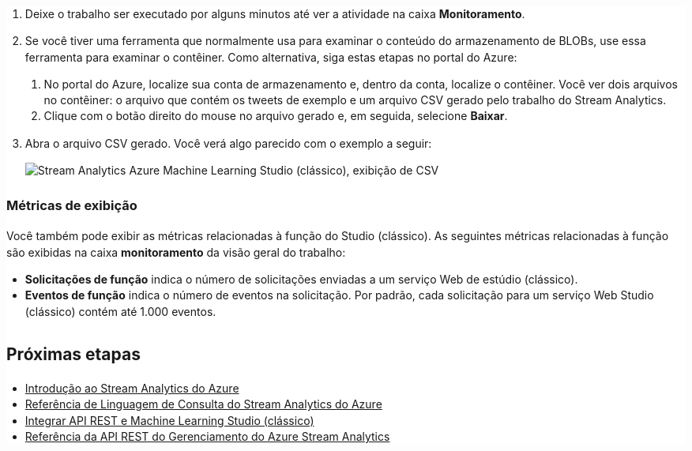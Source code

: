 1. Deixe o trabalho ser executado por alguns minutos até ver a atividade na caixa **Monitoramento**.

2. Se você tiver uma ferramenta que normalmente usa para examinar o conteúdo do armazenamento de BLOBs, use essa ferramenta para examinar o contêiner. Como alternativa, siga estas etapas no portal do Azure:

      1. No portal do Azure, localize sua conta de armazenamento e, dentro da conta, localize o contêiner. Você ver dois arquivos no contêiner: o arquivo que contém os tweets de exemplo e um arquivo CSV gerado pelo trabalho do Stream Analytics.
      2. Clique com o botão direito do mouse no arquivo gerado e, em seguida, selecione **Baixar**.

3. Abra o arquivo CSV gerado. Você verá algo parecido com o exemplo a seguir:  

   ![Stream Analytics Azure Machine Learning Studio (clássico), exibição de CSV](./media/stream-analytics-machine-learning-integration-tutorial/stream-analytics-machine-learning-integration-tutorial-csv-view.png)  

### <a name="view-metrics"></a>Métricas de exibição

Você também pode exibir as métricas relacionadas à função do Studio (clássico). As seguintes métricas relacionadas à função são exibidas na caixa **monitoramento** da visão geral do trabalho:

* **Solicitações de função** indica o número de solicitações enviadas a um serviço Web de estúdio (clássico).  
* **Eventos de função** indica o número de eventos na solicitação. Por padrão, cada solicitação para um serviço Web Studio (clássico) contém até 1.000 eventos.

## <a name="next-steps"></a>Próximas etapas

* [Introdução ao Stream Analytics do Azure](stream-analytics-introduction.md)
* [Referência de Linguagem de Consulta do Stream Analytics do Azure](/stream-analytics-query/stream-analytics-query-language-reference)
* [Integrar API REST e Machine Learning Studio (clássico)](stream-analytics-how-to-configure-azure-machine-learning-endpoints-in-stream-analytics.md)
* [Referência da API REST do Gerenciamento do Azure Stream Analytics](/rest/api/streamanalytics/)